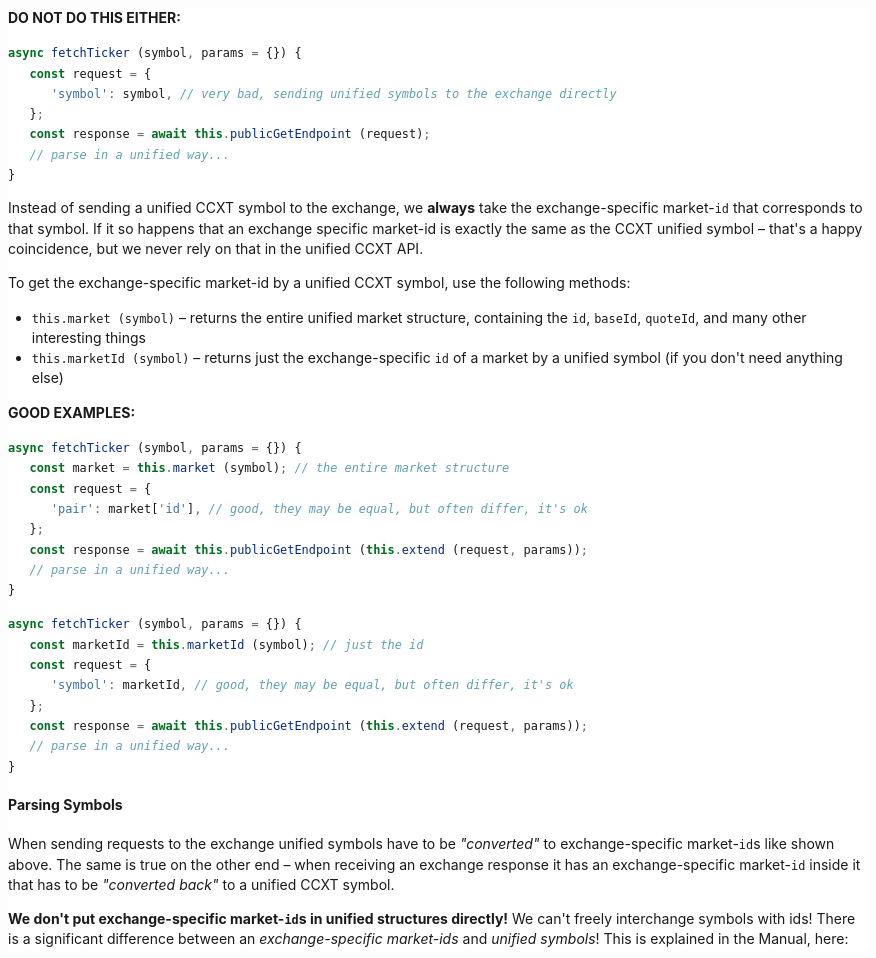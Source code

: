 **DO NOT DO THIS EITHER:**

```javascript
async fetchTicker (symbol, params = {}) {
   const request = {
      'symbol': symbol, // very bad, sending unified symbols to the exchange directly
   };
   const response = await this.publicGetEndpoint (request);
   // parse in a unified way...
}
```

Instead of sending a unified CCXT symbol to the exchange, we **always** take the exchange-specific market-`id` that corresponds to that symbol. If it so happens that an exchange specific market-id is exactly the same as the CCXT unified symbol – that's a happy coincidence, but we never rely on that in the unified CCXT API.

To get the exchange-specific market-id by a unified CCXT symbol, use the following methods:

- `this.market (symbol)` – returns the entire unified market structure, containing the `id`, `baseId`, `quoteId`, and many other interesting things
- `this.marketId (symbol)` – returns just the exchange-specific `id` of a market by a unified symbol (if you don't need anything else)

**GOOD EXAMPLES:**

```javascript
async fetchTicker (symbol, params = {}) {
   const market = this.market (symbol); // the entire market structure
   const request = {
      'pair': market['id'], // good, they may be equal, but often differ, it's ok
   };
   const response = await this.publicGetEndpoint (this.extend (request, params));
   // parse in a unified way...
}
```

```javascript
async fetchTicker (symbol, params = {}) {
   const marketId = this.marketId (symbol); // just the id
   const request = {
      'symbol': marketId, // good, they may be equal, but often differ, it's ok
   };
   const response = await this.publicGetEndpoint (this.extend (request, params));
   // parse in a unified way...
}
```

#### Parsing Symbols

When sending requests to the exchange unified symbols have to be _"converted"_ to exchange-specific market-`id`s like shown above. The same is true on the other end – when receiving an exchange response it has an exchange-specific market-`id` inside it that has to be _"converted back"_ to a unified CCXT symbol.

**We don't put exchange-specific market-`id`s in unified structures directly!** We can't freely interchange symbols with ids! There is a significant difference between an *exchange-specific market-ids* and *unified symbols*! This is explained in the Manual, here:
